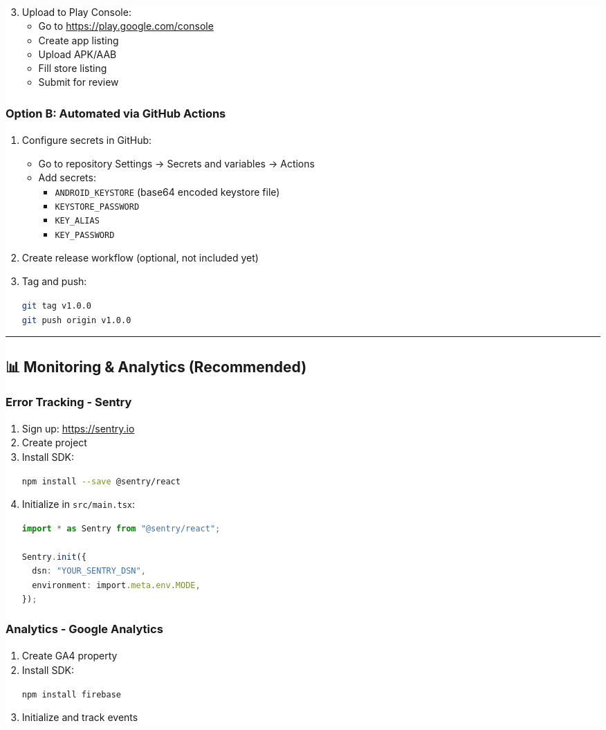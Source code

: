 3. Upload to Play Console:
   - Go to https://play.google.com/console
   - Create app listing
   - Upload APK/AAB
   - Fill store listing
   - Submit for review

### Option B: Automated via GitHub Actions

1. Configure secrets in GitHub:
   - Go to repository Settings → Secrets and variables → Actions
   - Add secrets:
     - `ANDROID_KEYSTORE` (base64 encoded keystore file)
     - `KEYSTORE_PASSWORD`
     - `KEY_ALIAS`
     - `KEY_PASSWORD`

2. Create release workflow (optional, not included yet)

3. Tag and push:
   ```bash
   git tag v1.0.0
   git push origin v1.0.0
   ```

---

## 📊 Monitoring & Analytics (Recommended)

### Error Tracking - Sentry

1. Sign up: https://sentry.io
2. Create project
3. Install SDK:
   ```bash
   npm install --save @sentry/react
   ```
4. Initialize in `src/main.tsx`:
   ```typescript
   import * as Sentry from "@sentry/react";
   
   Sentry.init({
     dsn: "YOUR_SENTRY_DSN",
     environment: import.meta.env.MODE,
   });
   ```

### Analytics - Google Analytics

1. Create GA4 property
2. Install SDK:
   ```bash
   npm install firebase
   ```
3. Initialize and track events

